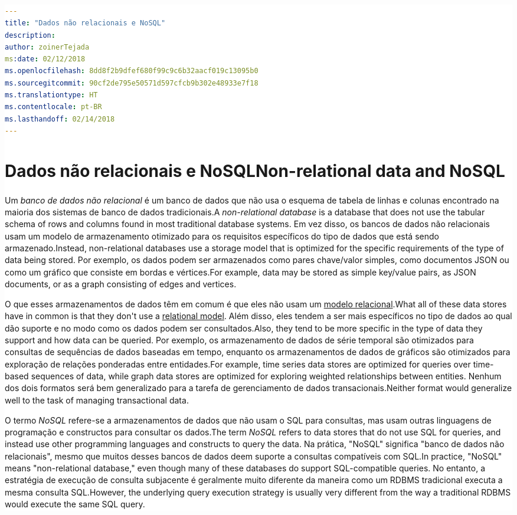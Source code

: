 ```yaml
---
title: "Dados não relacionais e NoSQL"
description: 
author: zoinerTejada
ms:date: 02/12/2018
ms.openlocfilehash: 8dd8f2b9dfef680f99c9c6b32aacf019c13095b0
ms.sourcegitcommit: 90cf2de795e50571d597cfcb9b302e48933e7f18
ms.translationtype: HT
ms.contentlocale: pt-BR
ms.lasthandoff: 02/14/2018
---
```

# <a name="non-relational-data-and-nosql"></a><span data-ttu-id="17d3b-102">Dados não relacionais e NoSQL</span><span class="sxs-lookup"><span data-stu-id="17d3b-102">Non-relational data and NoSQL</span></span>

<span data-ttu-id="17d3b-103">Um *banco de dados não relacional* é um banco de dados que não usa o esquema de tabela de linhas e colunas encontrado na maioria dos sistemas de banco de dados tradicionais.</span><span class="sxs-lookup"><span data-stu-id="17d3b-103">A *non-relational database* is a database that does not use the tabular schema of rows and columns found in most traditional database systems.</span></span> <span data-ttu-id="17d3b-104">Em vez disso, os bancos de dados não relacionais usam um modelo de armazenamento otimizado para os requisitos específicos do tipo de dados que está sendo armazenado.</span><span class="sxs-lookup"><span data-stu-id="17d3b-104">Instead, non-relational databases use a storage model that is optimized for the specific requirements of the type of data being stored.</span></span> <span data-ttu-id="17d3b-105">Por exemplo, os dados podem ser armazenados como pares chave/valor simples, como documentos JSON ou como um gráfico que consiste em bordas e vértices.</span><span class="sxs-lookup"><span data-stu-id="17d3b-105">For example, data may be stored as simple key/value pairs, as JSON documents, or as a graph consisting of edges and vertices.</span></span> 

<span data-ttu-id="17d3b-106">O que esses armazenamentos de dados têm em comum é que eles não usam um [modelo relacional](./relational-data.md).</span><span class="sxs-lookup"><span data-stu-id="17d3b-106">What all of these data stores have in common is that they don't use a [relational model](./relational-data.md).</span></span> <span data-ttu-id="17d3b-107">Além disso, eles tendem a ser mais específicos no tipo de dados ao qual dão suporte e no modo como os dados podem ser consultados.</span><span class="sxs-lookup"><span data-stu-id="17d3b-107">Also, they tend to be more specific in the type of data they support and how data can be queried.</span></span> <span data-ttu-id="17d3b-108">Por exemplo, os armazenamento de dados de série temporal são otimizados para consultas de sequências de dados baseadas em tempo, enquanto os armazenamentos de dados de gráficos são otimizados para exploração de relações ponderadas entre entidades.</span><span class="sxs-lookup"><span data-stu-id="17d3b-108">For example, time series data stores are optimized for queries over time-based sequences of data, while graph data stores are optimized for exploring weighted relationships between entities.</span></span> <span data-ttu-id="17d3b-109">Nenhum dos dois formatos será bem generalizado para a tarefa de gerenciamento de dados transacionais.</span><span class="sxs-lookup"><span data-stu-id="17d3b-109">Neither format would generalize well to the task of managing transactional data.</span></span> 

<span data-ttu-id="17d3b-110">O termo *NoSQL* refere-se a armazenamentos de dados que não usam o SQL para consultas, mas usam outras linguagens de programação e constructos para consultar os dados.</span><span class="sxs-lookup"><span data-stu-id="17d3b-110">The term *NoSQL* refers to data stores that do not use SQL for queries, and instead use other programming languages and constructs to query the data.</span></span> <span data-ttu-id="17d3b-111">Na prática, "NoSQL" significa "banco de dados não relacionais", mesmo que muitos desses bancos de dados deem suporte a consultas compatíveis com SQL.</span><span class="sxs-lookup"><span data-stu-id="17d3b-111">In practice, "NoSQL" means "non-relational database," even though many of these databases do support SQL-compatible queries.</span></span> <span data-ttu-id="17d3b-112">No entanto, a estratégia de execução de consulta subjacente é geralmente muito diferente da maneira como um RDBMS tradicional executa a mesma consulta SQL.</span><span class="sxs-lookup"><span data-stu-id="17d3b-112">However, the underlying query execution strategy is usually very different from the way a traditional RDBMS would execute the same SQL query.</span></span>
